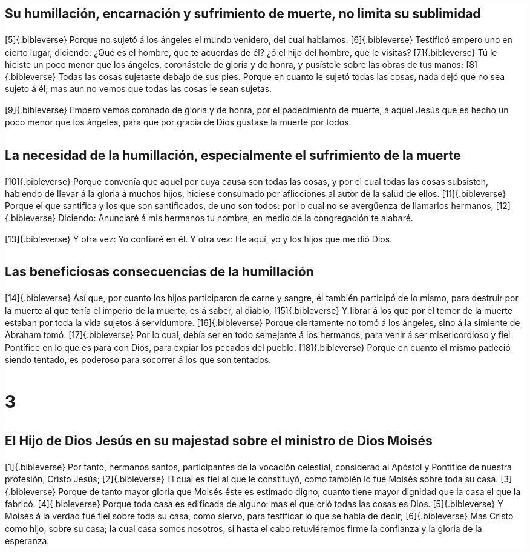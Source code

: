 ## Su humillación, encarnación y sufrimiento de muerte, no limita su sublimidad
 
[5]{.bibleverse} Porque no sujetó á los ángeles el mundo venidero, del cual hablamos. 
[6]{.bibleverse} Testificó empero uno en cierto lugar, diciendo: ¿Qué es el hombre, que te acuerdas de él? ¿ó el hijo del hombre, que le visitas? 
[7]{.bibleverse} Tú le hiciste un poco menor que los ángeles, coronástele de gloria y de honra, y pusístele sobre las obras de tus manos; 
[8]{.bibleverse} Todas las cosas sujetaste debajo de sus pies. Porque en cuanto le sujetó todas las cosas, nada dejó que no sea sujeto á él; mas aun no vemos que todas las cosas le sean sujetas.

 
[9]{.bibleverse} Empero vemos coronado de gloria y de honra, por el padecimiento de muerte, á aquel Jesús que es hecho un poco menor que los ángeles, para que por gracia de Dios gustase la muerte por todos.

## La necesidad de la humillación, especialmente el sufrimiento de la muerte
 
[10]{.bibleverse} Porque convenía que aquel por cuya causa son todas las cosas, y por el cual todas las cosas subsisten, habiendo de llevar á la gloria á muchos hijos, hiciese consumado por aflicciones al autor de la salud de ellos. 
[11]{.bibleverse} Porque el que santifica y los que son santificados, de uno son todos: por lo cual no se avergüenza de llamarlos hermanos, 
[12]{.bibleverse} Diciendo: Anunciaré á mis hermanos tu nombre, en medio de la congregación te alabaré.

 
[13]{.bibleverse} Y otra vez: Yo confiaré en él. Y otra vez: He aquí, yo y los hijos que me dió Dios.

## Las beneficiosas consecuencias de la humillación
 
[14]{.bibleverse} Así que, por cuanto los hijos participaron de carne y sangre, él también participó de lo mismo, para destruir por la muerte al que tenía el imperio de la muerte, es á saber, al diablo, 
[15]{.bibleverse} Y librar á los que por el temor de la muerte estaban por toda la vida sujetos á servidumbre. 
[16]{.bibleverse} Porque ciertamente no tomó á los ángeles, sino á la simiente de Abraham tomó. 
[17]{.bibleverse} Por lo cual, debía ser en todo semejante á los hermanos, para venir á ser misericordioso y fiel Pontífice en lo que es para con Dios, para expiar los pecados del pueblo. 
[18]{.bibleverse} Porque en cuanto él mismo padeció siendo tentado, es poderoso para socorrer á los que son tentados. 

# 3 
## El Hijo de Dios Jesús en su majestad sobre el ministro de Dios Moisés
[1]{.bibleverse} Por tanto, hermanos santos, participantes de la vocación celestial, considerad al Apóstol y Pontífice de nuestra profesión, Cristo Jesús; 
[2]{.bibleverse} El cual es fiel al que le constituyó, como también lo fué Moisés sobre toda su casa. 
[3]{.bibleverse} Porque de tanto mayor gloria que Moisés éste es estimado digno, cuanto tiene mayor dignidad que la casa el que la fabricó. 
[4]{.bibleverse} Porque toda casa es edificada de alguno: mas el que crió todas las cosas es Dios. 
[5]{.bibleverse} Y Moisés á la verdad fué fiel sobre toda su casa, como siervo, para testificar lo que se había de decir; 
[6]{.bibleverse} Mas Cristo como hijo, sobre su casa; la cual casa somos nosotros, si hasta el cabo retuviéremos firme la confianza y la gloria de la esperanza.
